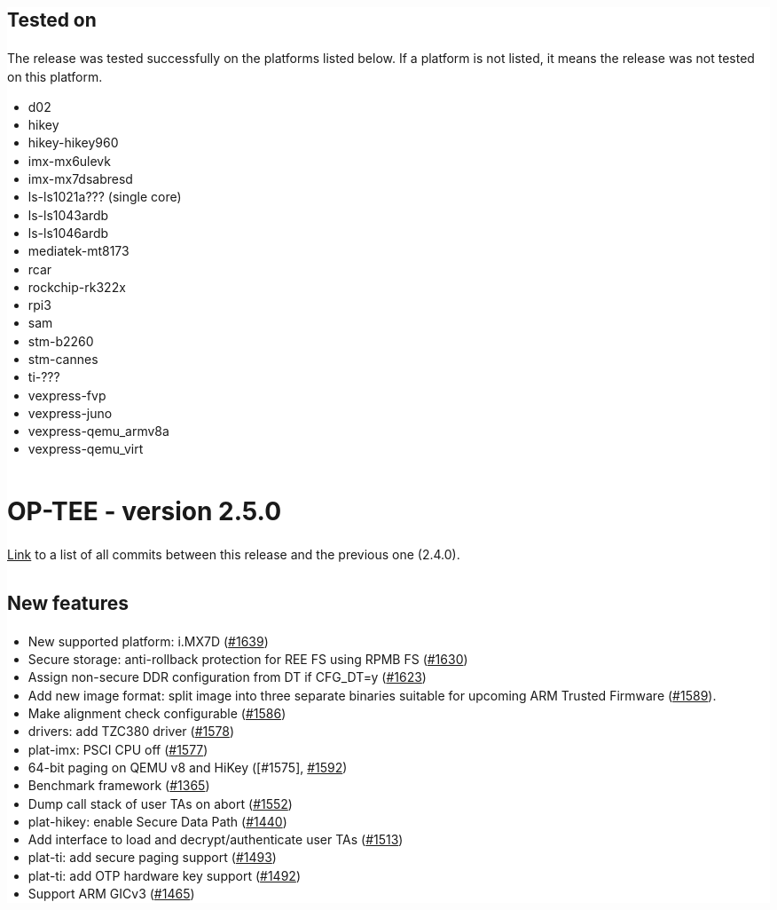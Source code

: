 ## Tested on

The release was tested successfully on the platforms listed below.
If a platform is not listed, it means the release was not tested on this
platform.


* d02
* hikey
* hikey-hikey960
* imx-mx6ulevk
* imx-mx7dsabresd
* ls-ls1021a??? (single core)
* ls-ls1043ardb
* ls-ls1046ardb
* mediatek-mt8173
* rcar
* rockchip-rk322x
* rpi3
* sam
* stm-b2260
* stm-cannes
* ti-???
* vexpress-fvp
* vexpress-juno
* vexpress-qemu_armv8a
* vexpress-qemu_virt

[github_commits_2_6_0]: https://github.com/OP-TEE/optee_os/compare/2.5.0...2.6.0
[#1858]: https://github.com/OP-TEE/optee_os/issues/1858
[#1849]: https://github.com/OP-TEE/optee_os/issues/1849
[#1843]: https://github.com/OP-TEE/optee_os/issues/1843
[#1842]: https://github.com/OP-TEE/optee_os/issues/1842
[#1827]: https://github.com/OP-TEE/optee_os/issues/1827
[#1822]: https://github.com/OP-TEE/optee_os/issues/1822
[#1820]: https://github.com/OP-TEE/optee_os/issues/1820
[#1816]: https://github.com/OP-TEE/optee_os/issues/1816
[#1815]: https://github.com/OP-TEE/optee_os/issues/1815
[#1807]: https://github.com/OP-TEE/optee_os/issues/1807
[#1801]: https://github.com/OP-TEE/optee_os/issues/1801
[#1799]: https://github.com/OP-TEE/optee_os/issues/1799
[#1787]: https://github.com/OP-TEE/optee_os/issues/1787
[#1785]: https://github.com/OP-TEE/optee_os/issues/1785
[#1778]: https://github.com/OP-TEE/optee_os/issues/1778
[#1767]: https://github.com/OP-TEE/optee_os/issues/1767
[#1766]: https://github.com/OP-TEE/optee_os/issues/1766
[#1759]: https://github.com/OP-TEE/optee_os/issues/1759
[#1754]: https://github.com/OP-TEE/optee_os/issues/1754
[#1748]: https://github.com/OP-TEE/optee_os/issues/1748
[#1733]: https://github.com/OP-TEE/optee_os/issues/1733
[#1729]: https://github.com/OP-TEE/optee_os/issues/1729
[#1720]: https://github.com/OP-TEE/optee_os/issues/1720
[#1714]: https://github.com/OP-TEE/optee_os/issues/1714
[#1703]: https://github.com/OP-TEE/optee_os/issues/1703
[#1700]: https://github.com/OP-TEE/optee_os/issues/1700
[#1693]: https://github.com/OP-TEE/optee_os/issues/1693
[#1684]: https://github.com/OP-TEE/optee_os/issues/1684
[#1682]: https://github.com/OP-TEE/optee_os/issues/1682
[#1671]: https://github.com/OP-TEE/optee_os/issues/1671
[#1670]: https://github.com/OP-TEE/optee_os/issues/1670
[#1669]: https://github.com/OP-TEE/optee_os/issues/1669
[#1666]: https://github.com/OP-TEE/optee_os/issues/1666
[#1664]: https://github.com/OP-TEE/optee_os/issues/1664
[#1658]: https://github.com/OP-TEE/optee_os/issues/1658
[#1631]: https://github.com/OP-TEE/optee_os/issues/1631
[OP-TEE-2017-0001]: https://www.op-tee.org/security-advisories/

# OP-TEE - version 2.5.0

[Link][github_commits_2_5_0] to a list of all commits between this release and
the previous one (2.4.0).

## New features

* New supported platform: i.MX7D ([#1639])
* Secure storage: anti-rollback protection for REE FS using RPMB FS ([#1630])
* Assign non-secure DDR configuration from DT if CFG_DT=y ([#1623])
* Add new image format: split image into three separate binaries suitable for
  upcoming ARM Trusted Firmware ([#1589]).
* Make alignment check configurable ([#1586])
* drivers: add TZC380 driver ([#1578])
* plat-imx: PSCI CPU off ([#1577])
* 64-bit paging on QEMU v8 and HiKey ([#1575], [#1592])
* Benchmark framework ([#1365])
* Dump call stack of user TAs on abort ([#1552])
* plat-hikey: enable Secure Data Path ([#1440])
* Add interface to load and decrypt/authenticate user TAs ([#1513])
* plat-ti: add secure paging support ([#1493])
* plat-ti: add OTP hardware key support ([#1492])
* Support ARM GICv3 ([#1465])


[OP_TEE_optee_os_release_3_17_0]: https://github.com/OP-TEE/optee_os/releases/tag/3.17.0
[OP_TEE_optee_os_commits_3_17_0]: https://github.com/OP-TEE/optee_os/compare/3.16.0...3.17.0
[OP_TEE_optee_os_pr_3_17_0]: https://github.com/OP-TEE/optee_os/pulls?q=is%3Apr+is%3Amerged+base%3Amaster+merged%3A2021-01-28..2022-04-15
[OP_TEE_optee_client_release_3_17_0]: https://github.com/OP-TEE/optee_client/releases/tag/3.17.0
[OP_TEE_optee_client_commits_3_17_0]: https://github.com/OP-TEE/optee_client/compare/3.16.0...3.17.0
[OP_TEE_optee_client_pr_3_17_0]: https://github.com/OP-TEE/optee_client/pulls?q=is%3Apr+is%3Amerged+base%3Amaster+merged%3A2022-01-28..2022-04-15
[OP_TEE_optee_test_release_3_17_0]: https://github.com/OP-TEE/optee_test/releases/tag/3.17.0
[OP_TEE_optee_test_commits_3_17_0]: https://github.com/OP-TEE/optee_test/compare/3.16.0...3.17.0
[OP_TEE_optee_test_pr_3_17_0]: https://github.com/OP-TEE/optee_test/pulls?q=is%3Apr+is%3Amerged+base%3Amaster+merged%3A2022-01-28..2022-04-15
[OP_TEE_build_release_3_17_0]: https://github.com/OP-TEE/build/releases/tag/3.17.0
[OP_TEE_build_commits_3_17_0]: https://github.com/OP-TEE/build/compare/3.16.0...3.17.0
[OP_TEE_build_pr_3_17_0]: https://github.com/OP-TEE/build/pulls?q=is%3Apr+is%3Amerged+base%3Amaster+merged%3A2021-01-28..2022-04-15
[linaro_swg_optee_examples_release_3_17_0]: https://github.com/linaro-swg/optee_examples/releases/tag/3.17.0
[linaro_swg_optee_examples_commits_3_17_0]: https://github.com/linaro-swg/optee_examples/compare/3.16.0...3.17.0
[linaro_swg_optee_examples_pr_3_17_0]: https://github.com/linaro-swg/optee_examples/pulls?q=is%3Apr+is%3Amerged+base%3Amaster+merged%3A2022-01-28..2022-04-15
[OP_TEE_optee_os_release_3_16_0]: https://github.com/OP-TEE/optee_os/releases/tag/3.16.0
[OP_TEE_optee_os_commits_3_16_0]: https://github.com/OP-TEE/optee_os/compare/3.15.0...3.16.0
[OP_TEE_optee_os_pr_3_16_0]: https://github.com/OP-TEE/optee_os/pulls?q=is%3Apr+is%3Amerged+base%3Amaster+merged%3A2021-10-18..2022-01-28
[OP_TEE_optee_client_release_3_16_0]: https://github.com/OP-TEE/optee_client/releases/tag/3.16.0
[OP_TEE_optee_client_commits_3_16_0]: https://github.com/OP-TEE/optee_client/compare/3.15.0...3.16.0
[OP_TEE_optee_client_pr_3_16_0]: https://github.com/OP-TEE/optee_client/pulls?q=is%3Apr+is%3Amerged+base%3Amaster+merged%3A2021-10-18..2022-01-28
[OP_TEE_optee_test_release_3_16_0]: https://github.com/OP-TEE/optee_test/releases/tag/3.16.0
[OP_TEE_optee_test_commits_3_16_0]: https://github.com/OP-TEE/optee_test/compare/3.15.0...3.16.0
[OP_TEE_optee_test_pr_3_16_0]: https://github.com/OP-TEE/optee_test/pulls?q=is%3Apr+is%3Amerged+base%3Amaster+merged%3A2021-10-18..2022-01-28
[OP_TEE_build_release_3_16_0]: https://github.com/OP-TEE/build/releases/tag/3.16.0
[OP_TEE_build_commits_3_16_0]: https://github.com/OP-TEE/build/compare/3.15.0...3.16.0
[OP_TEE_build_pr_3_16_0]: https://github.com/OP-TEE/build/pulls?q=is%3Apr+is%3Amerged+base%3Amaster+merged%3A2021-10-18..2022-01-28
[linaro_swg_optee_examples_release_3_16_0]: https://github.com/linaro-swg/optee_examples/releases/tag/3.16.0
[linaro_swg_optee_examples_commits_3_16_0]: https://github.com/linaro-swg/optee_examples/compare/3.15.0...3.16.0
[linaro_swg_optee_examples_pr_3_16_0]: https://github.com/linaro-swg/optee_examples/pulls?q=is%3Apr+is%3Amerged+base%3Amaster+merged%3A2021-10-18..2022-01-28
[OP_TEE_optee_os_release_3_15_0]: https://github.com/OP-TEE/optee_os/releases/tag/3.15.0
[OP_TEE_optee_os_commits_3_15_0]: https://github.com/OP-TEE/optee_os/compare/3.14.0...3.15.0
[OP_TEE_optee_os_pr_3_15_0]: https://github.com/OP-TEE/optee_os/pulls?q=is%3Apr+is%3Amerged+base%3Amaster+merged%3A2021-07-16..2021-10-18
[OP_TEE_optee_client_release_3_15_0]: https://github.com/OP-TEE/optee_client/releases/tag/3.15.0
[OP_TEE_optee_client_commits_3_15_0]: https://github.com/OP-TEE/optee_client/compare/3.14.0...3.15.0
[OP_TEE_optee_client_pr_3_15_0]: https://github.com/OP-TEE/optee_client/pulls?q=is%3Apr+is%3Amerged+base%3Amaster+merged%3A2021-07-16..2021-10-18
[OP_TEE_optee_test_release_3_15_0]: https://github.com/OP-TEE/optee_test/releases/tag/3.15.0
[OP_TEE_optee_test_commits_3_15_0]: https://github.com/OP-TEE/optee_test/compare/3.14.0...3.15.0
[OP_TEE_optee_test_pr_3_15_0]: https://github.com/OP-TEE/optee_test/pulls?q=is%3Apr+is%3Amerged+base%3Amaster+merged%3A2021-07-16..2021-10-18
[OP_TEE_build_release_3_15_0]: https://github.com/OP-TEE/build/releases/tag/3.15.0
[OP_TEE_build_commits_3_15_0]: https://github.com/OP-TEE/build/compare/3.14.0...3.15.0
[OP_TEE_build_pr_3_15_0]: https://github.com/OP-TEE/build/pulls?q=is%3Apr+is%3Amerged+base%3Amaster+merged%3A2021-07-16..2021-10-18
[linaro_swg_optee_examples_release_3_15_0]: https://github.com/linaro-swg/optee_examples/releases/tag/3.15.0
[linaro_swg_optee_examples_commits_3_15_0]: https://github.com/linaro-swg/optee_examples/compare/3.14.0...3.15.0
[linaro_swg_optee_examples_pr_3_15_0]: https://github.com/linaro-swg/optee_examples/pulls?q=is%3Apr+is%3Amerged+base%3Amaster+merged%3A2021-07-16..2021-10-18
[OP_TEE_optee_os_release_3_14_0]: https://github.com/OP-TEE/optee_os/releases/tag/3.14.0
[OP_TEE_optee_os_commits_3_14_0]: https://github.com/OP-TEE/optee_os/compare/3.13.0...3.14.0
[OP_TEE_optee_os_pr_3_14_0]: https://github.com/OP-TEE/optee_os/pulls?q=is%3Apr+is%3Amerged+base%3Amaster+merged%3A2021-05-01..2021-07-16
[OP_TEE_optee_client_release_3_14_0]: https://github.com/OP-TEE/optee_client/releases/tag/3.14.0
[OP_TEE_optee_client_commits_3_14_0]: https://github.com/OP-TEE/optee_client/compare/3.13.0...3.14.0
[OP_TEE_optee_client_pr_3_14_0]: https://github.com/OP-TEE/optee_client/pulls?q=is%3Apr+is%3Amerged+base%3Amaster+merged%3A2021-05-01-..2021-07-16
[OP_TEE_optee_test_release_3_14_0]: https://github.com/OP-TEE/optee_test/releases/tag/3.14.0
[OP_TEE_optee_test_commits_3_14_0]: https://github.com/OP-TEE/optee_test/compare/3.13.0...3.14.0
[OP_TEE_optee_test_pr_3_14_0]: https://github.com/OP-TEE/optee_test/pulls?q=is%3Apr+is%3Amerged+base%3Amaster+merged%3A2021-05-01..2021-07-16
[OP_TEE_build_release_3_14_0]: https://github.com/OP-TEE/build/releases/tag/3.14.0
[OP_TEE_build_commits_3_14_0]: https://github.com/OP-TEE/build/compare/3.13.0...3.14.0
[OP_TEE_build_pr_3_14_0]: https://github.com/OP-TEE/build/pulls?q=is%3Apr+is%3Amerged+base%3Amaster+merged%3A2021-05-01..2021-07-16
[linaro_swg_optee_examples_release_3_14_0]: https://github.com/linaro-swg/optee_examples/releases/tag/3.14.0
[linaro_swg_optee_examples_commits_3_14_0]: https://github.com/linaro-swg/optee_examples/compare/3.13.0...3.14.0
[linaro_swg_optee_examples_pr_3_14_0]: https://github.com/linaro-swg/optee_examples/pulls?q=is%3Apr+is%3Amerged+base%3Amaster+merged%3A2021-05-01..2021-07-16
[OP_TEE_optee_os_release_3_13_0]: https://github.com/OP-TEE/optee_os/releases/tag/3.13.0
[OP_TEE_optee_os_commits_3_13_0]: https://github.com/OP-TEE/optee_os/compare/3.12.0...3.13.0
[OP_TEE_optee_os_pr_3_13_0]: https://github.com/OP-TEE/optee_os/pulls?q=is%3Apr+is%3Amerged+base%3Amaster+merged%3A2021-01-20..2021-04-30
[OP_TEE_optee_client_release_3_13_0]: https://github.com/OP-TEE/optee_client/releases/tag/3.13.0
[OP_TEE_optee_client_commits_3_13_0]: https://github.com/OP-TEE/optee_client/compare/3.12.0...3.13.0
[OP_TEE_optee_client_pr_3_13_0]: https://github.com/OP-TEE/optee_client/pulls?q=is%3Apr+is%3Amerged+base%3Amaster+merged%3A2021-01-20..2021-04-30
[OP_TEE_optee_test_release_3_13_0]: https://github.com/OP-TEE/optee_test/releases/tag/3.13.0
[OP_TEE_optee_test_commits_3_13_0]: https://github.com/OP-TEE/optee_test/compare/3.12.0...3.13.0
[OP_TEE_optee_test_pr_3_13_0]: https://github.com/OP-TEE/optee_test/pulls?q=is%3Apr+is%3Amerged+base%3Amaster+merged%3A2021-01-20..2021-04-30
[OP_TEE_build_release_3_13_0]: https://github.com/OP-TEE/build/releases/tag/3.13.0
[OP_TEE_build_commits_3_13_0]: https://github.com/OP-TEE/build/compare/3.12.0...3.13.0
[OP_TEE_build_pr_3_13_0]: https://github.com/OP-TEE/build/pulls?q=is%3Apr+is%3Amerged+base%3Amaster+merged%3A2021-01-20..2021-04-30
[linaro_swg_optee_examples_release_3_13_0]: https://github.com/linaro-swg/optee_examples/releases/tag/3.13.0
[linaro_swg_optee_examples_commits_3_13_0]: https://github.com/linaro-swg/optee_examples/compare/3.12.0...3.13.0
[linaro_swg_optee_examples_pr_3_13_0]: https://github.com/linaro-swg/optee_examples/pulls?q=is%3Apr+is%3Amerged+base%3Amaster+merged%3A2021-01-20..2021-04-30
[OP_TEE_optee_os_release_3_12_0]: https://github.com/OP-TEE/optee_os/releases/tag/3.12.0
[OP_TEE_optee_os_commits_3_12_0]: https://github.com/OP-TEE/optee_os/compare/3.11.0...3.12.0
[OP_TEE_optee_os_pr_3_12_0]: https://github.com/OP-TEE/optee_os/pulls?q=is%3Apr+is%3Amerged+base%3Amaster+merged%3A2020-10-16..2021-01-20
[OP_TEE_optee_client_release_3_12_0]: https://github.com/OP-TEE/optee_client/releases/tag/3.12.0
[OP_TEE_optee_client_commits_3_12_0]: https://github.com/OP-TEE/optee_client/compare/3.11.0...3.12.0
[OP_TEE_optee_client_pr_3_12_0]: https://github.com/OP-TEE/optee_client/pulls?q=is%3Apr+is%3Amerged+base%3Amaster+merged%3A2020-10-16..2021-01-20
[OP_TEE_optee_test_release_3_12_0]: https://github.com/OP-TEE/optee_test/releases/tag/3.12.0
[OP_TEE_optee_test_commits_3_12_0]: https://github.com/OP-TEE/optee_test/compare/3.11.0...3.12.0
[OP_TEE_optee_test_pr_3_12_0]: https://github.com/OP-TEE/optee_test/pulls?q=is%3Apr+is%3Amerged+base%3Amaster+merged%3A2020-10-16..2021-01-20
[OP_TEE_build_release_3_12_0]: https://github.com/OP-TEE/build/releases/tag/3.12.0
[OP_TEE_build_commits_3_12_0]: https://github.com/OP-TEE/build/compare/3.11.0...3.12.0
[OP_TEE_build_pr_3_12_0]: https://github.com/OP-TEE/build/pulls?q=is%3Apr+is%3Amerged+base%3Amaster+merged%3A2020-10-16..2021-01-20
[linaro_swg_optee_examples_release_3_12_0]: https://github.com/linaro-swg/optee_examples/releases/tag/3.12.0
[linaro_swg_optee_examples_commits_3_12_0]: https://github.com/linaro-swg/optee_examples/compare/3.11.0...3.12.0
[linaro_swg_optee_examples_pr_3_12_0]: https://github.com/linaro-swg/optee_examples/pulls?q=is%3Apr+is%3Amerged+base%3Amaster+merged%3A2020-10-16..2021-01-20
[OP_TEE_optee_os_release_3_11_0]: https://github.com/OP-TEE/optee_os/releases/tag/3.11.0
[OP_TEE_optee_os_commits_3_11_0]: https://github.com/OP-TEE/optee_os/compare/3.10.0...3.11.0
[OP_TEE_optee_os_pr_3_11_0]: https://github.com/OP-TEE/optee_os/pulls?q=is%3Apr+is%3Amerged+base%3Amaster+merged%3A2020-08-21..2020-10-16
[OP_TEE_optee_client_release_3_11_0]: https://github.com/OP-TEE/optee_client/releases/tag/3.11.0
[OP_TEE_optee_client_commits_3_11_0]: https://github.com/OP-TEE/optee_client/compare/3.10.0...3.11.0
[OP_TEE_optee_client_pr_3_11_0]: https://github.com/OP-TEE/optee_client/pulls?q=is%3Apr+is%3Amerged+base%3Amaster+merged%3A2020-08-21..2020-10-16
[OP_TEE_optee_test_release_3_11_0]: https://github.com/OP-TEE/optee_test/releases/tag/3.11.0
[OP_TEE_optee_test_commits_3_11_0]: https://github.com/OP-TEE/optee_test/compare/3.10.0...3.11.0
[OP_TEE_optee_test_pr_3_11_0]: https://github.com/OP-TEE/optee_test/pulls?q=is%3Apr+is%3Amerged+base%3Amaster+merged%3A2020-08-21..2020-10-16
[OP_TEE_build_release_3_11_0]: https://github.com/OP-TEE/build/releases/tag/3.11.0
[OP_TEE_build_commits_3_11_0]: https://github.com/OP-TEE/build/compare/3.10.0...3.11.0
[OP_TEE_build_pr_3_11_0]: https://github.com/OP-TEE/build/pulls?q=is%3Apr+is%3Amerged+base%3Amaster+merged%3A2020-08-21..2020-10-16
[linaro_swg_optee_examples_release_3_11_0]: https://github.com/linaro-swg/optee_examples/releases/tag/3.11.0
[linaro_swg_optee_examples_commits_3_11_0]: https://github.com/linaro-swg/optee_examples/compare/3.10.0...3.11.0
[linaro_swg_optee_examples_pr_3_11_0]: https://github.com/linaro-swg/optee_examples/pulls?q=is%3Apr+is%3Amerged+base%3Amaster+merged%3A2020-08-21..2020-10-16
[OP_TEE_optee_os_release_3_10_0]: https://github.com/OP-TEE/optee_os/releases/tag/3.10.0
[OP_TEE_optee_os_commits_3_10_0]: https://github.com/OP-TEE/optee_os/compare/3.9.0...3.10.0
[OP_TEE_optee_os_pr_3_10_0]: https://github.com/OP-TEE/optee_os/pulls?q=is%3Apr+is%3Amerged+base%3Amaster+merged%3A2020-04-22..2020-08-21
[OP_TEE_optee_client_release_3_10_0]: https://github.com/OP-TEE/optee_client/releases/tag/3.10.0
[OP_TEE_optee_client_commits_3_10_0]: https://github.com/OP-TEE/optee_client/compare/3.9.0...3.10.0
[OP_TEE_optee_client_pr_3_10_0]: https://github.com/OP-TEE/optee_client/pulls?q=is%3Apr+is%3Amerged+base%3Amaster+merged%3A2020-04-22..2020-08-21
[OP_TEE_optee_test_release_3_10_0]: https://github.com/OP-TEE/optee_test/releases/tag/3.10.0
[OP_TEE_optee_test_commits_3_10_0]: https://github.com/OP-TEE/optee_test/compare/3.9.0...3.10.0
[OP_TEE_optee_test_pr_3_10_0]: https://github.com/OP-TEE/optee_test/pulls?q=is%3Apr+is%3Amerged+base%3Amaster+merged%3A2020-04-22..2020-08-21
[OP_TEE_build_release_3_10_0]: https://github.com/OP-TEE/build/releases/tag/3.10.0
[OP_TEE_build_commits_3_10_0]: https://github.com/OP-TEE/build/compare/3.9.0...3.10.0
[OP_TEE_build_pr_3_10_0]: https://github.com/OP-TEE/build/pulls?q=is%3Apr+is%3Amerged+base%3Amaster+merged%3A2020-04-22..2020-08-21
[linaro_swg_optee_examples_release_3_10_0]: https://github.com/linaro-swg/optee_examples/releases/tag/3.10.0
[linaro_swg_optee_examples_commits_3_10_0]: https://github.com/linaro-swg/optee_examples/compare/3.9.0...3.10.0
[linaro_swg_optee_examples_pr_3_10_0]: https://github.com/linaro-swg/optee_examples/pulls?q=is%3Apr+is%3Amerged+base%3Amaster+merged%3A2020-04-22..2020-08-21
[OP_TEE_optee_os_release_3_9_0]: https://github.com/OP-TEE/optee_os/releases/tag/3.9.0
[OP_TEE_optee_os_commits_3_9_0]: https://github.com/OP-TEE/optee_os/compare/3.8.0...3.9.0
[OP_TEE_optee_os_pr_3_9_0]: https://github.com/OP-TEE/optee_os/pulls?q=is%3Apr+is%3Amerged+base%3Amaster+merged%3A2020-01-24..2020-05-22
[OP_TEE_optee_client_release_3_9_0]: https://github.com/OP-TEE/optee_client/releases/tag/3.9.0
[OP_TEE_optee_client_commits_3_9_0]: https://github.com/OP-TEE/optee_client/compare/3.8.0...3.9.0
[OP_TEE_optee_client_pr_3_9_0]: https://github.com/OP-TEE/optee_client/pulls?q=is%3Apr+is%3Amerged+base%3Amaster+merged%3A2020-01-24..2020-05-22
[OP_TEE_optee_test_release_3_9_0]: https://github.com/OP-TEE/optee_test/releases/tag/3.9.0
[OP_TEE_optee_test_commits_3_9_0]: https://github.com/OP-TEE/optee_test/compare/3.8.0...3.9.0
[OP_TEE_optee_test_pr_3_9_0]: https://github.com/OP-TEE/optee_test/pulls?q=is%3Apr+is%3Amerged+base%3Amaster+merged%3A2020-01-24..2020-05-22
[OP_TEE_build_release_3_9_0]: https://github.com/OP-TEE/build/releases/tag/3.9.0
[OP_TEE_build_commits_3_9_0]: https://github.com/OP-TEE/build/compare/3.8.0...3.9.0
[OP_TEE_build_pr_3_9_0]: https://github.com/OP-TEE/build/pulls?q=is%3Apr+is%3Amerged+base%3Amaster+merged%3A2020-01-24..2020-05-22
[linaro_swg_optee_examples_release_3_9_0]: https://github.com/linaro-swg/optee_examples/releases/tag/3.9.0
[linaro_swg_optee_examples_commits_3_9_0]: https://github.com/linaro-swg/optee_examples/compare/3.8.0...3.9.0
[linaro_swg_optee_examples_pr_3_9_0]: https://github.com/linaro-swg/optee_examples/pulls?q=is%3Apr+is%3Amerged+base%3Amaster+merged%3A2020-01-24..2020-05-22
[OP_TEE_optee_os_release_3_8_0]: https://github.com/OP-TEE/optee_os/releases/tag/3.8.0
[OP_TEE_optee_os_commits_3_8_0]: https://github.com/OP-TEE/optee_os/compare/3.7.0...3.8.0
[OP_TEE_optee_os_pr_3_8_0]: https://github.com/OP-TEE/optee_os/pulls?q=is%3Apr+is%3Amerged+base%3Amaster+merged%3A2020-01-24..2020-01-24
[OP_TEE_optee_client_release_3_8_0]: https://github.com/OP-TEE/optee_client/releases/tag/3.8.0
[OP_TEE_optee_client_commits_3_8_0]: https://github.com/OP-TEE/optee_client/compare/3.7.0...3.8.0
[OP_TEE_optee_client_pr_3_8_0]: https://github.com/OP-TEE/optee_client/pulls?q=is%3Apr+is%3Amerged+base%3Amaster+merged%3A2019-07-05..2020-01-24
[OP_TEE_optee_test_release_3_8_0]: https://github.com/OP-TEE/optee_test/releases/tag/3.8.0
[OP_TEE_optee_test_commits_3_8_0]: https://github.com/OP-TEE/optee_test/compare/3.7.0...3.8.0
[OP_TEE_optee_test_pr_3_8_0]: https://github.com/OP-TEE/optee_test/pulls?q=is%3Apr+is%3Amerged+base%3Amaster+merged%3A2019-07-05..2020-01-24
[OP_TEE_build_release_3_8_0]: https://github.com/OP-TEE/build/releases/tag/3.8.0
[OP_TEE_build_commits_3_8_0]: https://github.com/OP-TEE/build/compare/3.7.0...3.8.0
[OP_TEE_build_pr_3_8_0]: https://github.com/OP-TEE/build/pulls?q=is%3Apr+is%3Amerged+base%3Amaster+merged%3A2019-07-05..2020-01-24
[linaro_swg_optee_examples_release_3_8_0]: https://github.com/linaro-swg/optee_examples/releases/tag/3.8.0
[linaro_swg_optee_examples_commits_3_8_0]: https://github.com/linaro-swg/optee_examples/compare/3.7.0...3.8.0
[linaro_swg_optee_examples_pr_3_8_0]: https://github.com/linaro-swg/optee_examples/pulls?q=is%3Apr+is%3Amerged+base%3Amaster+merged%3A2019-07-05..2020-01-24
[OP_TEE_optee_os_release_3_7_0]: https://github.com/OP-TEE/optee_os/releases/tag/3.7.0
[OP_TEE_optee_os_commits_3_7_0]: https://github.com/OP-TEE/optee_os/compare/3.6.0...3.7.0
[OP_TEE_optee_os_pr_3_7_0]: https://github.com/OP-TEE/optee_os/pulls?q=is%3Apr+is%3Amerged+base%3Amaster+merged%3A2019-07-05..2019-10-18
[OP_TEE_optee_client_release_3_7_0]: https://github.com/OP-TEE/optee_client/releases/tag/3.7.0
[OP_TEE_optee_client_commits_3_7_0]: https://github.com/OP-TEE/optee_client/compare/3.6.0...3.7.0
[OP_TEE_optee_client_pr_3_7_0]: https://github.com/OP-TEE/optee_client/pulls?q=is%3Apr+is%3Amerged+base%3Amaster+merged%3A2019-07-05..2019-10-18
[OP_TEE_optee_test_release_3_7_0]: https://github.com/OP-TEE/optee_test/releases/tag/3.7.0
[OP_TEE_optee_test_commits_3_7_0]: https://github.com/OP-TEE/optee_test/compare/3.6.0...3.7.0
[OP_TEE_optee_test_pr_3_7_0]: https://github.com/OP-TEE/optee_test/pulls?q=is%3Apr+is%3Amerged+base%3Amaster+merged%3A2019-07-05..2019-10-18
[OP_TEE_build_release_3_7_0]: https://github.com/OP-TEE/build/releases/tag/3.7.0
[OP_TEE_build_commits_3_7_0]: https://github.com/OP-TEE/build/compare/3.6.0...3.7.0
[OP_TEE_build_pr_3_7_0]: https://github.com/OP-TEE/build/pulls?q=is%3Apr+is%3Amerged+base%3Amaster+merged%3A2019-07-05..2019-10-18
[linaro_swg_optee_examples_release_3_7_0]: https://github.com/linaro-swg/optee_examples/releases/tag/3.7.0
[linaro_swg_optee_examples_commits_3_7_0]: https://github.com/linaro-swg/optee_examples/compare/3.6.0...3.7.0
[linaro_swg_optee_examples_pr_3_7_0]: https://github.com/linaro-swg/optee_examples/pulls?q=is%3Apr+is%3Amerged+base%3Amaster+merged%3A2019-07-05..2019-10-18
[github_release_3_6_0]: https://github.com/OP-TEE/optee_os/releases/tag/3.6.0
[github_commits_3_6_0]: https://github.com/OP-TEE/optee_os/compare/3.5.0...3.6.0
[github_pr_3_6_0]: https://github.com/OP-TEE/optee_os/pulls?q=is%3Apr+is%3Amerged+base%3Amaster+merged%3A2019-04-26..2019-07-05
[github_release_3_5_0]: https://github.com/OP-TEE/optee_os/releases/tag/3.5.0
[github_commits_3_5_0]: https://github.com/OP-TEE/optee_os/compare/3.4.0...3.5.0
[github_pr_3_5_0]: https://github.com/OP-TEE/optee_os/pulls?q=is%3Apr+is%3Amerged+base%3Amaster+merged%3A2019-01-26..2019-04-26
[github_release_3_4_0]: https://github.com/OP-TEE/optee_os/releases/tag/3.4.0
[github_commits_3_4_0]: https://github.com/OP-TEE/optee_os/compare/3.3.0...3.4.0
[github_pr_3_4_0]: https://github.com/OP-TEE/optee_os/pulls?q=is%3Apr+is%3Amerged+base%3Amaster+merged%3A2018-10-12..2019-01-25
[github_release_3_3_0]: https://github.com/OP-TEE/optee_os/releases/tag/3.3.0
[github_commits_3_3_0]: https://github.com/OP-TEE/optee_os/compare/3.2.0...3.3.0
[github_pr_3_3_0]: https://github.com/OP-TEE/optee_os/pulls?q=is%3Apr+is%3Amerged+base%3Amaster+merged%3A2018-07-04..2018-10-12
[github_commits_3_2_0]: https://github.com/OP-TEE/optee_os/compare/3.1.0...3.2.0
[github_pr_3_2_0]: https://github.com/OP-TEE/optee_os/pulls?q=is%3Apr+is%3Amerged+base%3Amaster+merged%3A2018-04-13..2018-07-04
[github_release_3_2_0]: https://github.com/OP-TEE/optee_os/releases/tag/3.2.0
[#2414]: https://github.com/OP-TEE/optee_os/issues/2414
[#2437]: https://github.com/OP-TEE/optee_os/issues/2437
[github_commits_3_1_0]: https://github.com/OP-TEE/optee_os/compare/3.0.0...3.1.0
[github_pr_3_1_0]: https://github.com/OP-TEE/optee_os/pulls?q=is%3Apr+is%3Amerged+base%3Amaster+merged%3A2018-01-26..2018-04-13
[github_release_3_1_0]: https://github.com/OP-TEE/optee_os/releases/tag/3.1.0
[commit_0e1c6e8e]: https://github.com/OP-TEE/optee_os/commit/0e1c6e8e
[github_commits_3_0_0]: https://github.com/OP-TEE/optee_os/compare/2.6.0...3.0.0
[#2092]: https://github.com/OP-TEE/optee_os/pull/2092
[#2086]: https://github.com/OP-TEE/optee_os/pull/2086
[#2094]: https://github.com/OP-TEE/optee_os/issues/2094
[#2080]: https://github.com/OP-TEE/optee_os/issues/2080
[#2052]: https://github.com/OP-TEE/optee_os/pull/2052
[#2035]: https://github.com/OP-TEE/optee_os/pull/2035
[#2011]: https://github.com/OP-TEE/optee_os/pull/2011
[#1999]: https://github.com/OP-TEE/optee_os/pull/1999
[#1994]: https://github.com/OP-TEE/optee_os/pull/1994
[#1993]: https://github.com/OP-TEE/optee_os/pull/1993
[#1974]: https://github.com/OP-TEE/optee_os/pull/1974
[#1970]: https://github.com/OP-TEE/optee_os/pull/1970
[#1969]: https://github.com/OP-TEE/optee_os/pull/1969
[#1966]: https://github.com/OP-TEE/optee_os/pull/1966
[#1963]: https://github.com/OP-TEE/optee_os/pull/1963
[#1961]: https://github.com/OP-TEE/optee_os/pull/1961
[#1959]: https://github.com/OP-TEE/optee_os/pull/1959
[#1949]: https://github.com/OP-TEE/optee_os/pull/1949
[#1946]: https://github.com/OP-TEE/optee_os/pull/1946
[#1941]: https://github.com/OP-TEE/optee_os/pull/1941
[#1931]: https://github.com/OP-TEE/optee_os/pull/1931
[#1928]: https://github.com/OP-TEE/optee_os/pull/1928
[#1923]: https://github.com/OP-TEE/optee_os/pull/1923
[#1922]: https://github.com/OP-TEE/optee_os/pull/1922
[#1921]: https://github.com/OP-TEE/optee_os/pull/1921
[#1919]: https://github.com/OP-TEE/optee_os/pull/1919
[#1916]: https://github.com/OP-TEE/optee_os/pull/1916
[#1915]: https://github.com/OP-TEE/optee_os/pull/1915
[#1897]: https://github.com/OP-TEE/optee_os/pull/1897
[#1856]: https://github.com/OP-TEE/optee_os/pull/1856
[#1826]: https://github.com/OP-TEE/optee_os/pull/1826
[github_commits_2_5_0]: https://github.com/OP-TEE/optee_os/compare/2.4.0...2.5.0-rc1
[#1656]: https://github.com/OP-TEE/optee_os/issues/1656
[#1650]: https://github.com/OP-TEE/optee_os/pull/1650
[#1639]: https://github.com/OP-TEE/optee_os/pull/1639
[#1630]: https://github.com/OP-TEE/optee_os/pull/1630
[#1623]: https://github.com/OP-TEE/optee_os/pull/1623
[#1621]: https://github.com/OP-TEE/optee_os/pull/1621
[#1610]: https://github.com/OP-TEE/optee_os/pull/1610
[#1592]: https://github.com/OP-TEE/optee_os/pull/1592
[#1589]: https://github.com/OP-TEE/optee_os/pull/1589
[#1586]: https://github.com/OP-TEE/optee_os/pull/1586
[#1580]: https://github.com/OP-TEE/optee_os/pull/1580
[#1578]: https://github.com/OP-TEE/optee_os/pull/1578
[#1577]: https://github.com/OP-TEE/optee_os/pull/1577
[#1574]: https://github.com/OP-TEE/optee_os/pull/1574
[#1559]: https://github.com/OP-TEE/optee_os/pull/1559
[#1551]: https://github.com/OP-TEE/optee_os/pull/1551
[#1550]: https://github.com/OP-TEE/optee_os/pull/1550
[#1519]: https://github.com/OP-TEE/optee_os/pull/1519
[#1502]: https://github.com/OP-TEE/optee_os/pull/1502
[#1365]: https://github.com/OP-TEE/optee_os/pull/1365
[#1552]: https://github.com/OP-TEE/optee_os/pull/1552
[#1513]: https://github.com/OP-TEE/optee_os/pull/1513
[#1508]: https://github.com/OP-TEE/optee_os/pull/1508
[#1493]: https://github.com/OP-TEE/optee_os/pull/1493
[#1497]: https://github.com/OP-TEE/optee_os/pull/1497
[#1492]: https://github.com/OP-TEE/optee_os/pull/1492
[#1490]: https://github.com/OP-TEE/optee_os/pull/1490
[#1465]: https://github.com/OP-TEE/optee_os/pull/1465
[#1459]: https://github.com/OP-TEE/optee_os/pull/1459
[#1440]: https://github.com/OP-TEE/optee_os/pull/1440
[OP-TEE-2016-0003]: https://www.op-tee.org/security-advisories/
[OP-TEE-2016-0002]: https://www.op-tee.org/security-advisories/
[github_commits_2_4_0]: https://github.com/OP-TEE/optee_os/compare/2.3.0...2.4.0
[issue1332]: https://github.com/OP-TEE/optee_os/issues/1332
[issue1353]: https://github.com/OP-TEE/optee_os/issues/1353
[build issue131]: https://github.com/OP-TEE/build/issues/131
[commit_a238b74]: https://github.com/OP-TEE/optee_os/commit/a238b744b1b3
[commit_44e900e]: https://github.com/OP-TEE/optee_os/commit/44e900eabfc1
[commit_361fb3e]: https://github.com/OP-TEE/optee_os/commit/361fb3e
[github_commits_2_3_0]: https://github.com/OP-TEE/optee_os/compare/2.2.0...2.3.0
[issue1172]: https://github.com/OP-TEE/optee_os/issues/1172
[issue1188]: https://github.com/OP-TEE/optee_os/issues/1188
[issue1199]: https://github.com/OP-TEE/optee_os/issues/1199
[issue1203]: https://github.com/OP-TEE/optee_os/issues/1203
[commit_fde4a75]: https://github.com/OP-TEE/optee_os/commit/fde4a75
[github_commits_2_2_0]: https://github.com/OP-TEE/optee_os/compare/2.1.0...2.2.0
[issue1081]: https://github.com/OP-TEE/optee_os/issues/1081
[issue1071]: https://github.com/OP-TEE/optee_os/issues/1071
[issue1069]: https://github.com/OP-TEE/optee_os/issues/1069
[issue1092]: https://github.com/OP-TEE/optee_os/issues/1092
[issue1093]: https://github.com/OP-TEE/optee_os/issues/1093
[github_commits_2_1_0]: https://github.com/OP-TEE/optee_os/compare/2.0.0...2.1.0
[pr868]: https://github.com/OP-TEE/optee_os/issues/868
[pr863]: https://github.com/OP-TEE/optee_os/issues/863
[pr858]: https://github.com/OP-TEE/optee_os/issues/858
[pr857]: https://github.com/OP-TEE/optee_os/issues/857
[pr847]: https://github.com/OP-TEE/optee_os/issues/847
[pr838]: https://github.com/OP-TEE/optee_os/issues/838
[pr814]: https://github.com/OP-TEE/optee_os/issues/814
[pr665]: https://github.com/OP-TEE/optee_os/issues/665
[aosp_local_manifest]: https://github.com/linaro-swg/optee_android_manifest
[oe_build]: https://github.com/linaro-swg/oe-optee
[github_commits_2_0_0]: https://github.com/OP-TEE/optee_os/compare/1.1.0...2.0.0
[rpmb_doc]: https://github.com/OP-TEE/optee_os/blob/master/documentation/secure_storage_rpmb.md
[optee_linuxdriver]: https://github.com/OP-TEE/optee_linuxdriver
[gendrv_v9]: https://lkml.org/lkml/2016/4/1/205
[linux_optee]: https://github.com/linaro-swg/linux/tree/optee
[prld40]: https://github.com/OP-TEE/optee_linuxdriver/issues/40
[pr506]: https://github.com/OP-TEE/optee_os/issues/506
[github_commits_1_1_0]: https://github.com/OP-TEE/optee_os/compare/1.0.1...1.1.0
[pr210]: https://github.com/OP-TEE/optee_os/issues/210
[pr296]: https://github.com/OP-TEE/optee_os/issues/296
[pr493]: https://github.com/OP-TEE/optee_os/issues/493
[pr494]: https://github.com/OP-TEE/optee_os/issues/494
[github_commits_1_0_0]: https://github.com/OP-TEE/optee_os/compare/0.3.0...1.0.0
[DCO]: https://github.com/OP-TEE/optee_os/blob/master/Notice.md#contributions
[LCStorage]: http://www.slideshare.net/linaroorg/sfo15503-secure-storage-in-optee
[synchro]: https://github.com/OP-TEE/optee_os/blob/master/documentation/optee_design.md#4-thread-handling
[elf]: https://github.com/OP-TEE/optee_os/blob/master/documentation/optee_design.md#format
[optee_test]: https://github.com/OP-TEE/optee_test
[manifest]: https://github.com/OP-TEE/manifest
[build]: https://github.com/OP-TEE/build
[hello_world]: https://github.com/jenswi-linaro/lcu14_optee_hello_world
[github_commits_0_1_0]: https://github.com/OP-TEE/optee_os/compare/b01047730e77127c23a36591643eeb8bb0487d68...999e4a6c0f64d3177fd3d0db234107b6fb860884
[pr95]: https://github.com/OP-TEE/optee_os/issues/95
[pr149]: https://github.com/OP-TEE/optee_os/issues/149
[pr161]: https://github.com/OP-TEE/optee_os/issues/161
